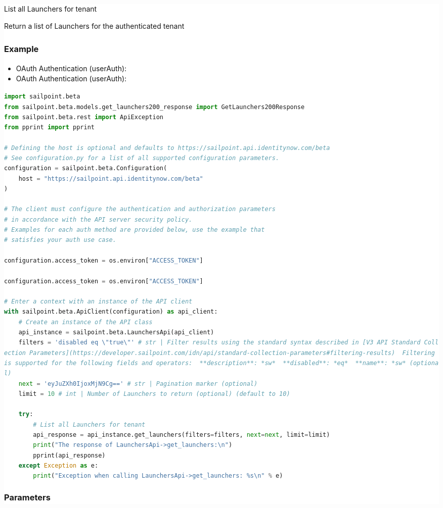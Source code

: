 List all Launchers for tenant

Return a list of Launchers for the authenticated tenant

### Example

* OAuth Authentication (userAuth):
* OAuth Authentication (userAuth):

```python
import sailpoint.beta
from sailpoint.beta.models.get_launchers200_response import GetLaunchers200Response
from sailpoint.beta.rest import ApiException
from pprint import pprint

# Defining the host is optional and defaults to https://sailpoint.api.identitynow.com/beta
# See configuration.py for a list of all supported configuration parameters.
configuration = sailpoint.beta.Configuration(
    host = "https://sailpoint.api.identitynow.com/beta"
)

# The client must configure the authentication and authorization parameters
# in accordance with the API server security policy.
# Examples for each auth method are provided below, use the example that
# satisfies your auth use case.

configuration.access_token = os.environ["ACCESS_TOKEN"]

configuration.access_token = os.environ["ACCESS_TOKEN"]

# Enter a context with an instance of the API client
with sailpoint.beta.ApiClient(configuration) as api_client:
    # Create an instance of the API class
    api_instance = sailpoint.beta.LaunchersApi(api_client)
    filters = 'disabled eq \"true\"' # str | Filter results using the standard syntax described in [V3 API Standard Collection Parameters](https://developer.sailpoint.com/idn/api/standard-collection-parameters#filtering-results)  Filtering is supported for the following fields and operators:  **description**: *sw*  **disabled**: *eq*  **name**: *sw* (optional)
    next = 'eyJuZXh0IjoxMjN9Cg==' # str | Pagination marker (optional)
    limit = 10 # int | Number of Launchers to return (optional) (default to 10)

    try:
        # List all Launchers for tenant
        api_response = api_instance.get_launchers(filters=filters, next=next, limit=limit)
        print("The response of LaunchersApi->get_launchers:\n")
        pprint(api_response)
    except Exception as e:
        print("Exception when calling LaunchersApi->get_launchers: %s\n" % e)
```



### Parameters
